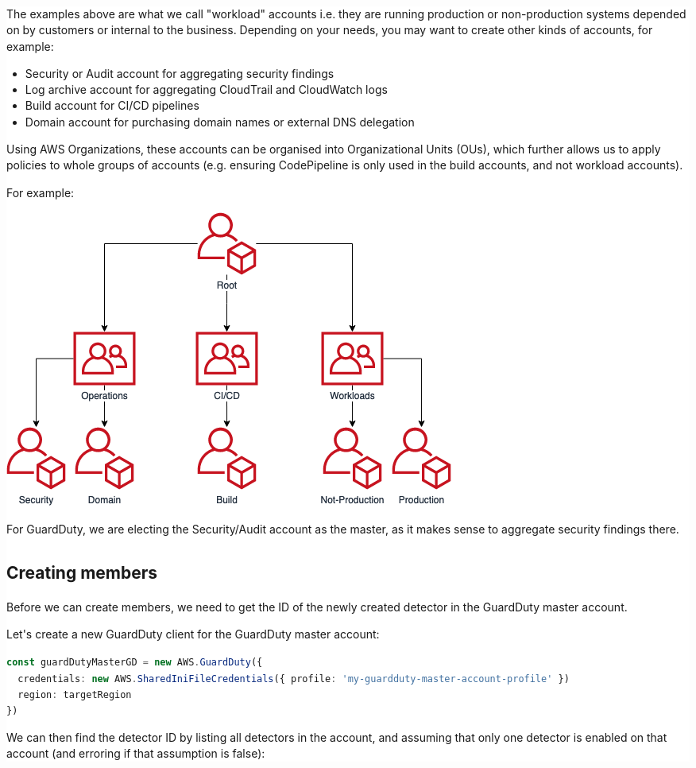 The examples above are what we call "workload" accounts i.e. they are running production or non-production systems depended on by customers or internal to the business. Depending on your needs, you may want to create other kinds of accounts, for example:

* Security or Audit account for aggregating security findings
* Log archive account for aggregating CloudTrail and CloudWatch logs
* Build account for CI/CD pipelines
* Domain account for purchasing domain names or external DNS delegation

Using AWS Organizations, these accounts can be organised into Organizational Units (OUs), which further allows us to apply policies to whole groups of accounts (e.g. ensuring CodePipeline is only used in the build accounts, and not workload accounts).

For example:

![Example AWS Organizations account structure](/img/aws_account_structure.png)

For GuardDuty, we are electing the Security/Audit account as the master, as it makes sense to aggregate security findings there.

## Creating members

Before we can create members, we need to get the ID of the newly created detector in the GuardDuty master account.

Let's create a new GuardDuty client for the GuardDuty master account:

```typescript
const guardDutyMasterGD = new AWS.GuardDuty({
  credentials: new AWS.SharedIniFileCredentials({ profile: 'my-guardduty-master-account-profile' })
  region: targetRegion
})
```

We can then find the detector ID by listing all detectors in the account, and assuming that only one detector is enabled on that account (and erroring if that assumption is false):
